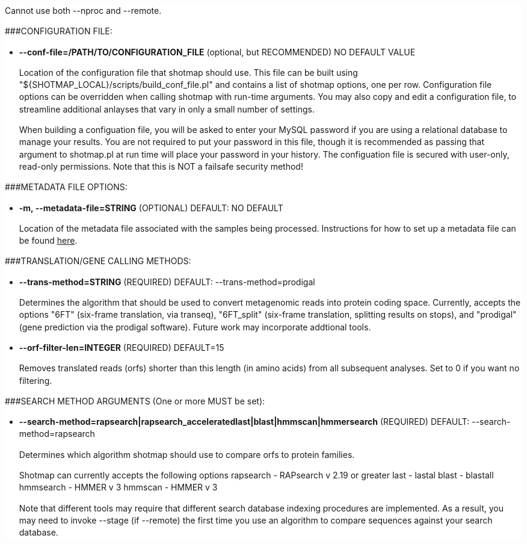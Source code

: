    Cannot use both --nproc and --remote.

###CONFIGURATION FILE:

* **--conf-file=/PATH/TO/CONFIGURATION_FILE** (optional, but RECOMMENDED) NO DEFAULT VALUE

  Location of the configuration file that shotmap should use. This file can be built using "${SHOTMAP_LOCAL}/scripts/build_conf_file.pl" and contains
  a list of shotmap options, one per row. Configuration file options can be overridden when calling shotmap with run-time arguments. 
  You may also copy and edit a configuration file, to streamline additional anlayses that vary in only a small number of settings.

  When building a configuation file, you will be asked to enter your MySQL password if you are using a relational database to manage your results. 
  You are not required to put your password in this file, though it is
  recommended as passing that argument to shotmap.pl at run time will place your password in your history. The configuation file is secured with user-only,
  read-only permissions. Note that this is NOT a failsafe security method!

###METADATA FILE OPTIONS:

* **-m, --metadata-file=STRING** (OPTIONAL) DEFAULT: NO DEFAULT

    Location of the metadata file associated with the samples being processed. Instructions for how to set up a metadata file can be found [here](metadata_files.md).

###TRANSLATION/GENE CALLING METHODS:

* **--trans-method=STRING** (REQUIRED) DEFAULT: --trans-method=prodigal

    Determines the algorithm that should be used to convert metagenomic reads into protein coding space. Currently, accepts
    the options "6FT" (six-frame translation, via transeq), "6FT_split" (six-frame translation, splitting results on stops), 
    and "prodigal" (gene prediction via the prodigal software). Future work may incorporate addtional tools.

* **--orf-filter-len=INTEGER** (REQUIRED) DEFAULT=15

    Removes translated reads (orfs) shorter than this length (in amino acids) from all subsequent analyses. Set to 0 if you want no filtering.

###SEARCH METHOD ARGUMENTS (One or more MUST be set):

* **--search-method=rapsearch|rapsearch_acceleratedlast|blast|hmmscan|hmmersearch** (REQUIRED) DEFAULT: --search-method=rapsearch

   Determines which algorithm shotmap should use to compare orfs to protein families.

   Shotmap can currently accepts the following options
   rapsearch - RAPsearch v 2.19 or greater
   last      - lastal
   blast     - blastall
   hmmsearch - HMMER v 3
   hmmscan   - HMMER v 3

   Note that different tools may require that different search database indexing procedures are implemented. As a result, you may need to 
   invoke --stage (if --remote) the first time you use an algorithm to compare sequences against your search database.
